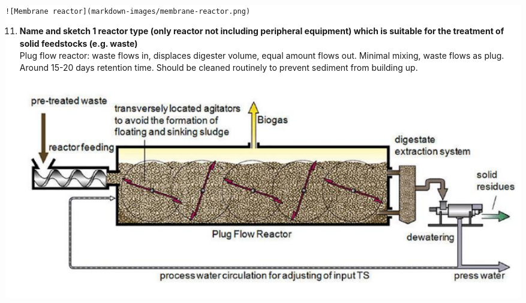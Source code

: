     ![Membrane reactor](markdown-images/membrane-reactor.png)

11. **Name and sketch 1 reactor type (only reactor not including peripheral equipment) which is suitable for the treatment of solid feedstocks (e.g. waste)**\
    Plug flow reactor: waste flows in, displaces digester volume, equal amount flows out. Minimal mixing, waste flows as plug. Around 15-20 days retention time. Should be cleaned routinely to prevent sediment from building up.

    ![Plug flow reactor](markdown-images/plug-flow-reactor.png)
